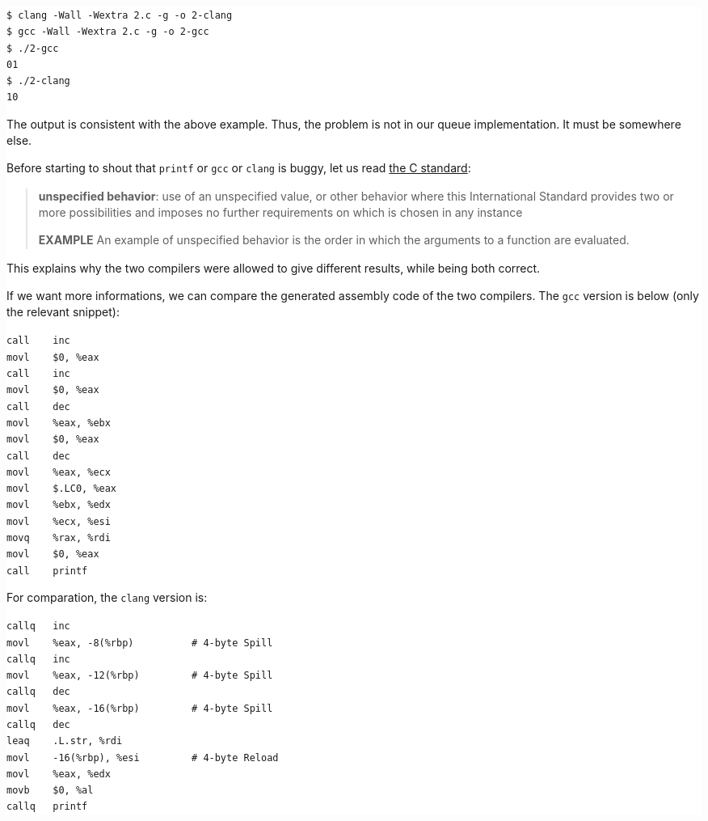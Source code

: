     $ clang -Wall -Wextra 2.c -g -o 2-clang
    $ gcc -Wall -Wextra 2.c -g -o 2-gcc
    $ ./2-gcc 
    01
    $ ./2-clang 
    10

The output is consistent with the above example. Thus, the problem is not in
our queue implementation. It must be somewhere else.

Before starting to shout that `printf` or `gcc` or `clang` is buggy, let us
read [the C standard][std]:

> **unspecified behavior**:
>   use of an unspecified value, or other behavior where this International
>   Standard provides two or more possibilities and imposes no further
>   requirements on which is chosen in any instance
>
> **EXAMPLE**
>   An example of unspecified behavior is the order in which the arguments to a
>   function are evaluated.

This explains why the two compilers were allowed to give different results,
while being both correct.

If we want more informations, we can compare the generated assembly code of
the two compilers. The `gcc` version is below (only the relevant snippet):

    call    inc
    movl    $0, %eax
    call    inc
    movl    $0, %eax
    call    dec
    movl    %eax, %ebx
    movl    $0, %eax
    call    dec
    movl    %eax, %ecx
    movl    $.LC0, %eax
    movl    %ebx, %edx
    movl    %ecx, %esi
    movq    %rax, %rdi
    movl    $0, %eax
    call    printf

For comparation, the `clang` version is:

    callq   inc
    movl    %eax, -8(%rbp)          # 4-byte Spill
    callq   inc
    movl    %eax, -12(%rbp)         # 4-byte Spill
    callq   dec
    movl    %eax, -16(%rbp)         # 4-byte Spill
    callq   dec
    leaq    .L.str, %rdi
    movl    -16(%rbp), %esi         # 4-byte Reload
    movl    %eax, %edx
    movb    $0, %al
    callq   printf


[clang]: http://clang.llvm.org/ "clang"
[std]: http://www.open-std.org/jtc1/sc22/wg14/www/standards "C standards"